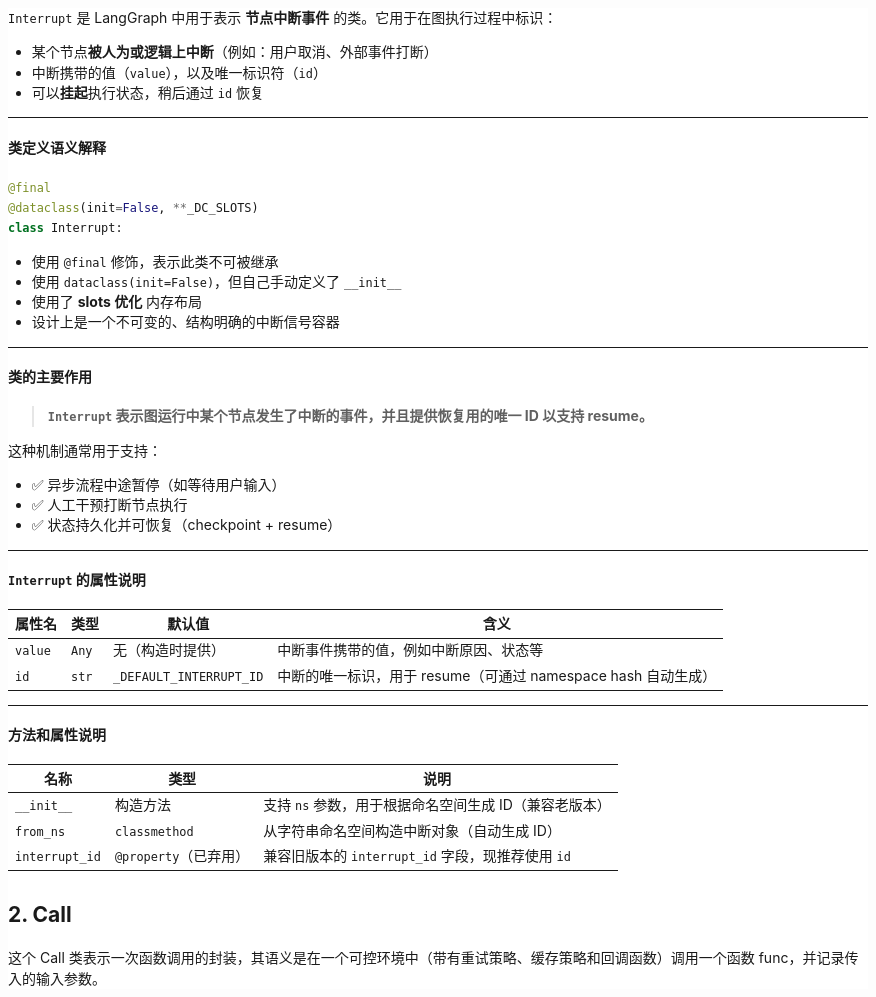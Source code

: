
`Interrupt` 是 LangGraph 中用于表示 **节点中断事件** 的类。它用于在图执行过程中标识：

* 某个节点**被人为或逻辑上中断**（例如：用户取消、外部事件打断）
* 中断携带的值（`value`），以及唯一标识符（`id`）
* 可以**挂起**执行状态，稍后通过 `id` 恢复

---

#### 类定义语义解释

```python
@final
@dataclass(init=False, **_DC_SLOTS)
class Interrupt:
```

* 使用 `@final` 修饰，表示此类不可被继承
* 使用 `dataclass(init=False)`，但自己手动定义了 `__init__`
* 使用了 **slots 优化** 内存布局
* 设计上是一个不可变的、结构明确的中断信号容器

---

#### 类的主要作用

> **`Interrupt` 表示图运行中某个节点发生了中断的事件，并且提供恢复用的唯一 ID 以支持 resume。**

这种机制通常用于支持：

* ✅ 异步流程中途暂停（如等待用户输入）
* ✅ 人工干预打断节点执行
* ✅ 状态持久化并可恢复（checkpoint + resume）

---

#### `Interrupt` 的属性说明

| 属性名     | 类型    | 默认值                     | 含义                                         |
| ------- | ----- | ----------------------- | ------------------------------------------ |
| `value` | `Any` | 无（构造时提供）                | 中断事件携带的值，例如中断原因、状态等                        |
| `id`    | `str` | `_DEFAULT_INTERRUPT_ID` | 中断的唯一标识，用于 resume（可通过 namespace hash 自动生成） |

---

#### 方法和属性说明

| 名称             | 类型               | 说明                                  |
| -------------- | ---------------- | ----------------------------------- |
| `__init__`     | 构造方法             | 支持 `ns` 参数，用于根据命名空间生成 ID（兼容老版本）     |
| `from_ns`      | `classmethod`    | 从字符串命名空间构造中断对象（自动生成 ID）             |
| `interrupt_id` | `@property`（已弃用） | 兼容旧版本的 `interrupt_id` 字段，现推荐使用 `id` |

## 2. Call
这个 Call 类表示一次函数调用的封装，其语义是在一个可控环境中（带有重试策略、缓存策略和回调函数）调用一个函数 func，并记录传入的输入参数。
